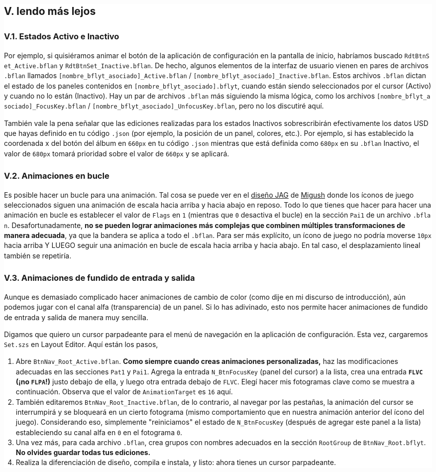 ## <a href="#further"></a>V. Iendo más lejos

### <a href="#further1"></a>V.1. Estados Activo e Inactivo

Por ejemplo, si quisiéramos animar el botón de la aplicación de configuración en la pantalla de inicio, habríamos buscado `RdtBtnSet_Active.bflan` y `RdtBtnSet_Inactive.bflan`. De hecho, algunos elementos de la interfaz de usuario vienen en pares de archivos `.bflan` llamados `[nombre_bflyt_asociado]_Active.bflan` / `[nombre_bflyt_asociado]_Inactive.bflan`. Estos archivos `.bflan` dictan el estado de los paneles contenidos en `[nombre_bflyt_asociado].bflyt`, cuando están siendo seleccionados por el cursor (Activo) y cuando no lo están (Inactivo). Hay un par de archivos `.bflan` más siguiendo la misma lógica, como los archivos `[nombre_bflyt_asociado]_FocusKey.bflan` / `[nombre_bflyt_asociado]_UnfocusKey.bflan`, pero no los discutiré aquí.

También vale la pena señalar que las ediciones realizadas para los estados Inactivos sobrescribirán efectivamente los datos USD que hayas definido en tu código `.json` (por ejemplo, la posición de un panel, colores, etc.). Por ejemplo, si has establecido la coordenada x del botón del álbum en `660px` en tu código `.json` mientras que está definida como `680px` en su `.bflan` Inactivo, el valor de `680px` tomará prioridad sobre el valor de `660px` y se aplicará.

### <a href="#further2"></a>V.2. Animaciones en bucle

Es posible hacer un bucle para una animación. Tal cosa se puede ver en el [diseño JAG](https://themezer.net/layouts/homemenu/JAG-Layout-2) de [Migush](https://themezer.net/creators/123859829453357056) donde los íconos de juego seleccionados siguen una animación de escala hacia arriba y hacia abajo en reposo. Todo lo que tienes que hacer para hacer una animación en bucle es establecer el valor de `Flags` en `1` (mientras que `0` desactiva el bucle) en la sección `Pai1` de un archivo `.bflan`. Desafortunadamente, **no se pueden lograr animaciones más complejas que combinen múltiples transformaciones de manera adecuada**, ya que la bandera se aplica a todo el `.bflan`. Para ser más explícito, un ícono de juego no podría moverse `10px` hacia arriba Y LUEGO seguir una animación en bucle de escala hacia arriba y hacia abajo. En tal caso, el desplazamiento lineal también se repetiría.

### <a href="#further3"></a>V.3. Animaciones de fundido de entrada y salida

Aunque es demasiado complicado hacer animaciones de cambio de color (como dije en mi discurso de introducción), aún podemos jugar con el canal alfa (transparencia) de un panel. Si lo has adivinado, esto nos permite hacer animaciones de fundido de entrada y salida de manera muy sencilla.

Digamos que quiero un cursor parpadeante para el menú de navegación en la aplicación de configuración. Esta vez, cargaremos `Set.szs` en Layout Editor. Aquí están los pasos,

1. Abre `BtnNav_Root_Active.bflan`. **Como siempre cuando creas animaciones personalizadas,** haz las modificaciones adecuadas en las secciones `Pat1` y `Pai1`. Agrega la entrada `N_BtnFocusKey` (panel del cursor) a la lista, crea una entrada **`FLVC` (¡no `FLPA`!)** justo debajo de ella, y luego otra entrada debajo de `FLVC`. Elegí hacer mis fotogramas clave como se muestra a continuación. Observa que el valor de `AnimationTarget` es `16` aquí.
2. También editaremos `BtnNav_Root_Inactive.bflan`, de lo contrario, al navegar por las pestañas, la animación del cursor se interrumpirá y se bloqueará en un cierto fotograma (mismo comportamiento que en nuestra animación anterior del ícono del juego). Considerando eso, simplemente "reiniciamos" el estado de `N_BtnFocusKey` (después de agregar este panel a la lista) estableciendo su canal alfa en `0` en el fotograma `0`.
3. Una vez más, para cada archivo `.bflan`, crea grupos con nombres adecuados en la sección `RootGroup` de `BtnNav_Root.bflyt`. **No olvides guardar todas tus ediciones.**
4. Realiza la diferenciación de diseño, compila e instala, y listo: ahora tienes un cursor parpadeante.
